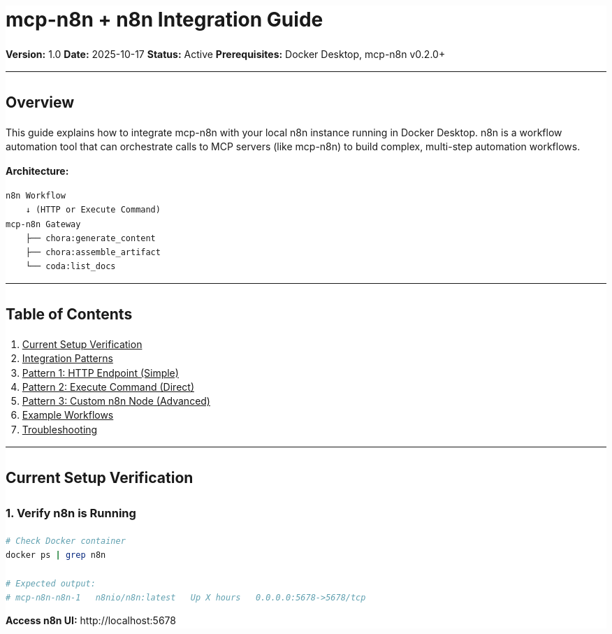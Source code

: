 # mcp-n8n + n8n Integration Guide

**Version:** 1.0
**Date:** 2025-10-17
**Status:** Active
**Prerequisites:** Docker Desktop, mcp-n8n v0.2.0+

---

## Overview

This guide explains how to integrate mcp-n8n with your local n8n instance running in Docker Desktop. n8n is a workflow automation tool that can orchestrate calls to MCP servers (like mcp-n8n) to build complex, multi-step automation workflows.

**Architecture:**
```
n8n Workflow
    ↓ (HTTP or Execute Command)
mcp-n8n Gateway
    ├── chora:generate_content
    ├── chora:assemble_artifact
    └── coda:list_docs
```

---

## Table of Contents

1. [Current Setup Verification](#current-setup-verification)
2. [Integration Patterns](#integration-patterns)
3. [Pattern 1: HTTP Endpoint (Simple)](#pattern-1-http-endpoint-simple)
4. [Pattern 2: Execute Command (Direct)](#pattern-2-execute-command-direct)
5. [Pattern 3: Custom n8n Node (Advanced)](#pattern-3-custom-n8n-node-advanced)
6. [Example Workflows](#example-workflows)
7. [Troubleshooting](#troubleshooting)

---

## Current Setup Verification

### 1. Verify n8n is Running

```bash
# Check Docker container
docker ps | grep n8n

# Expected output:
# mcp-n8n-n8n-1   n8nio/n8n:latest   Up X hours   0.0.0.0:5678->5678/tcp
```

**Access n8n UI:** http://localhost:5678
